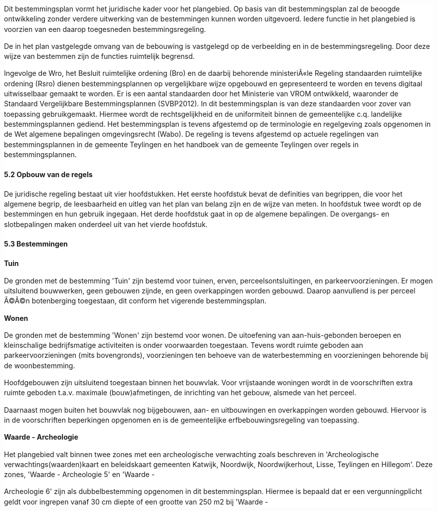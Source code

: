 Dit bestemmingsplan vormt het juridische kader voor het plangebied. Op basis van dit bestemmingsplan zal de beoogde ontwikkeling zonder verdere uitwerking van de bestemmingen kunnen worden uitgevoerd. Iedere functie in het plangebied is voorzien van een daarop toegesneden bestemmingsregeling.

De in het plan vastgelegde omvang van de bebouwing is vastgelegd op de verbeelding en in de bestemmingsregeling. Door deze wijze van bestemmen zijn de functies ruimtelijk begrensd.

Ingevolge de Wro, het Besluit ruimtelijke ordening (Bro) en de daarbij behorende ministeriÃ«le Regeling standaarden ruimtelijke ordening (Rsro) dienen bestemmingsplannen op vergelijkbare wijze opgebouwd en gepresenteerd te worden en tevens digitaal uitwisselbaar gemaakt te worden. Er is een aantal standaarden door het Ministerie van VROM ontwikkeld, waaronder de Standaard Vergelijkbare Bestemmingsplannen (SVBP2012\). In dit bestemmingsplan is van deze standaarden voor zover van toepassing gebruikgemaakt. Hiermee wordt de rechtsgelijkheid en de uniformiteit binnen de gemeentelijke c.q. landelijke bestemmingsplannen gediend. Het bestemmingsplan is tevens afgestemd op de terminologie en regelgeving zoals opgenomen in de Wet algemene bepalingen omgevingsrecht (Wabo). De regeling is tevens afgestemd op actuele regelingen van bestemmingsplannen in de gemeente Teylingen en het handboek van de gemeente Teylingen over regels in bestemmingsplannen.

#### 5\.2 Opbouw van de regels

De juridische regeling bestaat uit vier hoofdstukken. Het eerste hoofdstuk bevat de definities van begrippen, die voor het algemene begrip, de leesbaarheid en uitleg van het plan van belang zijn en de wijze van meten. In hoofdstuk twee wordt op de bestemmingen en hun gebruik ingegaan. Het derde hoofdstuk gaat in op de algemene bepalingen. De overgangs\- en slotbepalingen maken onderdeel uit van het vierde hoofdstuk.

#### 5\.3 Bestemmingen

**Tuin**

De gronden met de bestemming 'Tuin' zijn bestemd voor tuinen, erven, perceelsontsluitingen, en parkeervoorzieningen. Er mogen uitsluitend bouwwerken, geen gebouwen zijnde, en geen overkappingen worden gebouwd. Daarop aanvullend is per perceel Ã©Ã©n botenberging toegestaan, dit conform het vigerende bestemmingsplan.

**Wonen**

De gronden met de bestemming 'Wonen' zijn bestemd voor wonen. De uitoefening van aan\-huis\-gebonden beroepen en kleinschalige bedrijfsmatige activiteiten is onder voorwaarden toegestaan. Tevens wordt ruimte geboden aan parkeervoorzieningen (mits bovengronds), voorzieningen ten behoeve van de waterbestemming en voorzieningen behorende bij de woonbestemming.

Hoofdgebouwen zijn uitsluitend toegestaan binnen het bouwvlak. Voor vrijstaande woningen wordt in de voorschriften extra ruimte geboden t.a.v. maximale (bouw)afmetingen, de inrichting van het gebouw, alsmede van het perceel.

Daarnaast mogen buiten het bouwvlak nog bijgebouwen, aan\- en uitbouwingen en overkappingen worden gebouwd. Hiervoor is in de voorschriften beperkingen opgenomen en is de gemeentelijke erfbebouwingsregeling van toepassing.

**Waarde \- Archeologie**

Het plangebied valt binnen twee zones met een archeologische verwachting zoals beschreven in 'Archeologische verwachtings(waarden)kaart en beleidskaart gemeenten Katwijk, Noordwijk, Noordwijkerhout, Lisse, Teylingen en Hillegom'. Deze zones, 'Waarde \- Archeologie 5' en 'Waarde \-

Archeologie 6' zijn als dubbelbestemming opgenomen in dit bestemmingsplan. Hiermee is bepaald dat er een vergunningplicht geldt voor ingrepen vanaf 30 cm diepte of een grootte van 250 m2 bij 'Waarde \-
